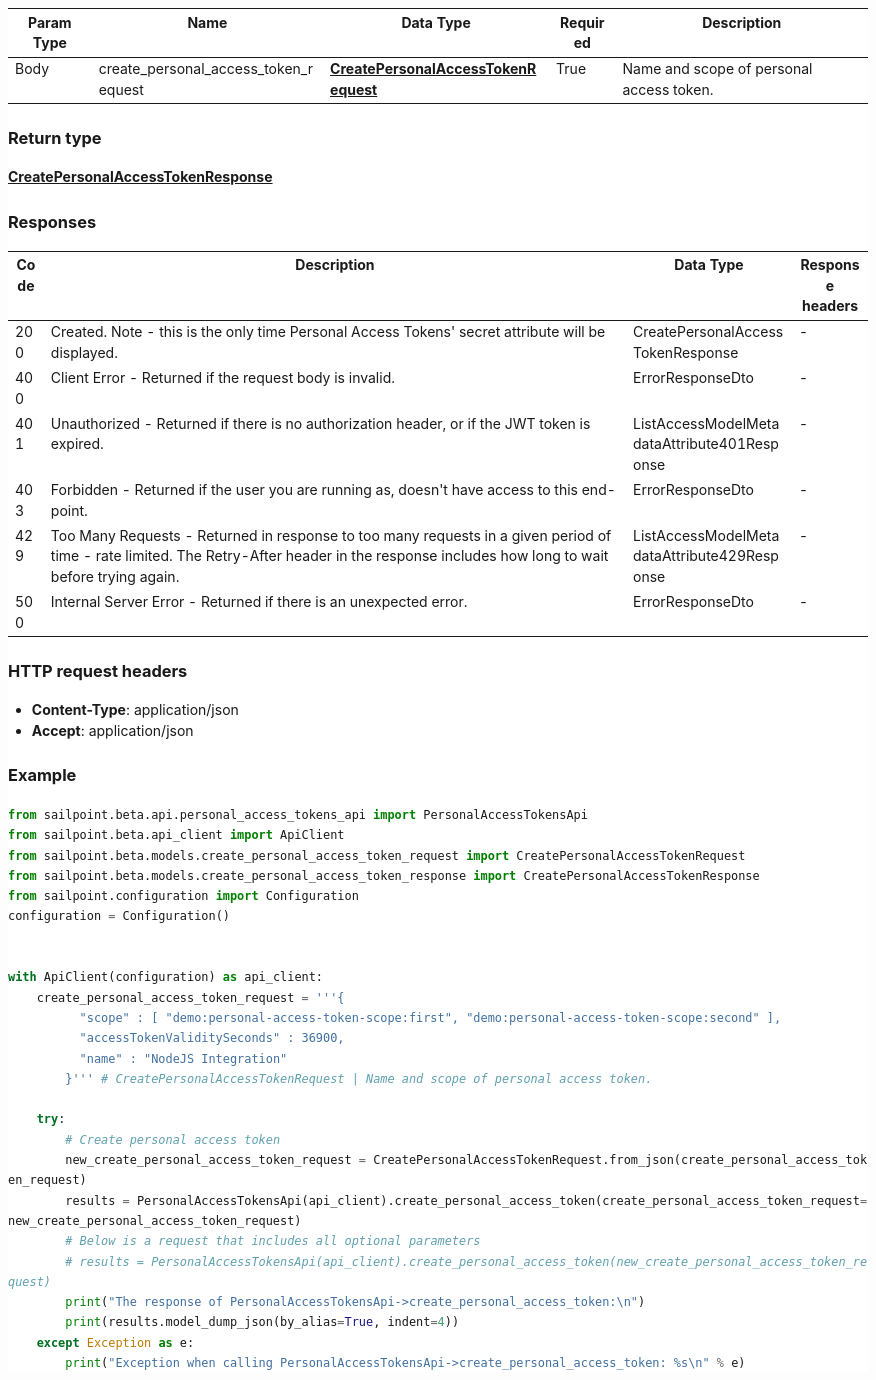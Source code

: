 Param Type | Name | Data Type | Required  | Description
------------- | ------------- | ------------- | ------------- | ------------- 
 Body  | create_personal_access_token_request | [**CreatePersonalAccessTokenRequest**](../models/create-personal-access-token-request) | True  | Name and scope of personal access token.

### Return type
[**CreatePersonalAccessTokenResponse**](../models/create-personal-access-token-response)

### Responses
Code | Description  | Data Type | Response headers |
------------- | ------------- | ------------- |------------------|
200 | Created. Note - this is the only time Personal Access Tokens&#39; secret attribute will be displayed. | CreatePersonalAccessTokenResponse |  -  |
400 | Client Error - Returned if the request body is invalid. | ErrorResponseDto |  -  |
401 | Unauthorized - Returned if there is no authorization header, or if the JWT token is expired. | ListAccessModelMetadataAttribute401Response |  -  |
403 | Forbidden - Returned if the user you are running as, doesn&#39;t have access to this end-point. | ErrorResponseDto |  -  |
429 | Too Many Requests - Returned in response to too many requests in a given period of time - rate limited. The Retry-After header in the response includes how long to wait before trying again. | ListAccessModelMetadataAttribute429Response |  -  |
500 | Internal Server Error - Returned if there is an unexpected error. | ErrorResponseDto |  -  |

### HTTP request headers
 - **Content-Type**: application/json
 - **Accept**: application/json

### Example

```python
from sailpoint.beta.api.personal_access_tokens_api import PersonalAccessTokensApi
from sailpoint.beta.api_client import ApiClient
from sailpoint.beta.models.create_personal_access_token_request import CreatePersonalAccessTokenRequest
from sailpoint.beta.models.create_personal_access_token_response import CreatePersonalAccessTokenResponse
from sailpoint.configuration import Configuration
configuration = Configuration()


with ApiClient(configuration) as api_client:
    create_personal_access_token_request = '''{
          "scope" : [ "demo:personal-access-token-scope:first", "demo:personal-access-token-scope:second" ],
          "accessTokenValiditySeconds" : 36900,
          "name" : "NodeJS Integration"
        }''' # CreatePersonalAccessTokenRequest | Name and scope of personal access token.

    try:
        # Create personal access token
        new_create_personal_access_token_request = CreatePersonalAccessTokenRequest.from_json(create_personal_access_token_request)
        results = PersonalAccessTokensApi(api_client).create_personal_access_token(create_personal_access_token_request=new_create_personal_access_token_request)
        # Below is a request that includes all optional parameters
        # results = PersonalAccessTokensApi(api_client).create_personal_access_token(new_create_personal_access_token_request)
        print("The response of PersonalAccessTokensApi->create_personal_access_token:\n")
        print(results.model_dump_json(by_alias=True, indent=4))
    except Exception as e:
        print("Exception when calling PersonalAccessTokensApi->create_personal_access_token: %s\n" % e)
```
